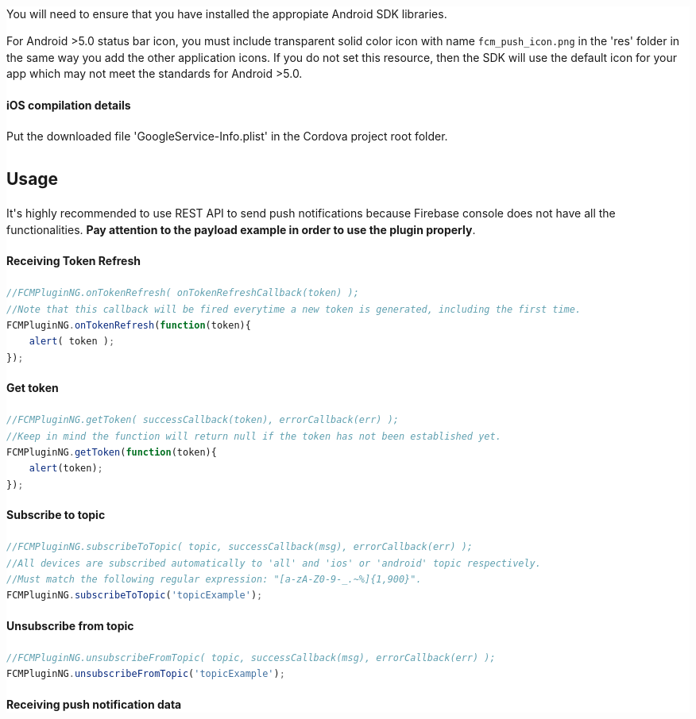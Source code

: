 You will need to ensure that you have installed the appropiate Android SDK libraries.

For Android >5.0 status bar icon, you must include transparent solid color icon with name `fcm_push_icon.png` in the 'res' folder in the same way you add the other application icons.
If you do not set this resource, then the SDK will use the default icon for your app which may not meet the standards for Android >5.0.

#### iOS compilation details
Put the downloaded file 'GoogleService-Info.plist' in the Cordova project root folder.

## Usage

It's highly recommended to use REST API to send push notifications because Firebase console does not have all the functionalities. **Pay attention to the payload example in order to use the plugin properly**.

#### Receiving Token Refresh

```javascript
//FCMPluginNG.onTokenRefresh( onTokenRefreshCallback(token) );
//Note that this callback will be fired everytime a new token is generated, including the first time.
FCMPluginNG.onTokenRefresh(function(token){
    alert( token );
});
```

#### Get token

```javascript
//FCMPluginNG.getToken( successCallback(token), errorCallback(err) );
//Keep in mind the function will return null if the token has not been established yet.
FCMPluginNG.getToken(function(token){
    alert(token);
});
```

#### Subscribe to topic

```javascript
//FCMPluginNG.subscribeToTopic( topic, successCallback(msg), errorCallback(err) );
//All devices are subscribed automatically to 'all' and 'ios' or 'android' topic respectively.
//Must match the following regular expression: "[a-zA-Z0-9-_.~%]{1,900}".
FCMPluginNG.subscribeToTopic('topicExample');
```

#### Unsubscribe from topic

```javascript
//FCMPluginNG.unsubscribeFromTopic( topic, successCallback(msg), errorCallback(err) );
FCMPluginNG.unsubscribeFromTopic('topicExample');
```

#### Receiving push notification data
